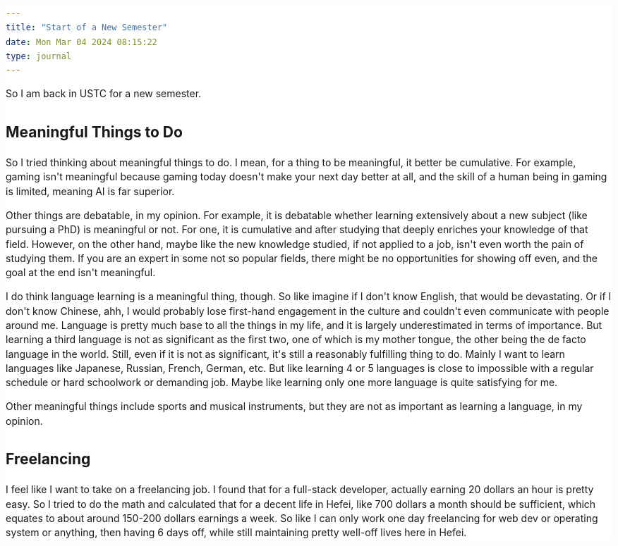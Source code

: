 ```yaml
---
title: "Start of a New Semester"
date: Mon Mar 04 2024 08:15:22
type: journal
---
```

So I am back in USTC for a new semester.

## Meaningful Things to Do

So I tried thinking about meaningful things to do. I mean, for a thing
to be meaningful, it better be cumulative. For example, gaming isn't
meaningful because gaming today doesn't make your next day better at
all, and the skill of a human being in gaming is limited, meaning AI is
far superior.

Other things are debatable, in my opinion. For example, it is debatable
whether learning extensively about a new subject (like pursuing a PhD)
is meaningful or not. For one, it is cumulative and after studying that
deeply enriches your knowledge of that field. However, on the other
hand, maybe like the new knowledge studied, if not applied to a job,
isn't even worth the pain of studying them. If you are an expert in some
not so popular fields, there might be no opportunities for showing off
even, and the goal at the end isn't meaningful.

I do think language learning is a meaningful thing, though. So like
imagine if I don't know English, that would be devastating. Or if I
don't know Chinese, ahh, I would probably lose first-hand engagement in
the culture and couldn't even communicate with people around me.
Language is pretty much base to all the things in my life, and it is
largely underestimated in terms of importance. But learning a third
language is not as significant as the first two, one of which is my
mother tongue, the other being the de facto language in the world.
Still, even if it is not as significant, it's still a reasonably
fulfilling thing to do. Mainly I want to learn languages like Japanese,
Russian, French, German, etc. But like learning 4 or 5 languages is
close to impossible with a regular schedule or hard schoolwork or
demanding job. Maybe like learning only one more language is quite
satisfying for me.

Other meaningful things include sports and musical instruments, but they
are not as important as learning a language, in my opinion.

## Freelancing

I feel like I want to take on a freelancing job. I found that for a
full-stack developer, actually earning 20 dollars an hour is pretty
easy. So I tried to do the math and calculated that for a decent life in
Hefei, like 700 dollars a month should be sufficient, which equates to
about around 150-200 dollars earnings a week. So like I can only work
one day freelancing for web dev or operating system or anything, then
having 6 days off, while still maintaining pretty well-off lives here in
Hefei.
